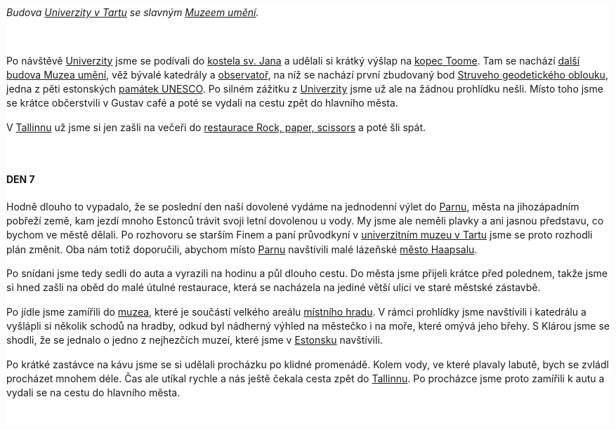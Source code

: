 *Budova [Univerzity v Tartu](https://cs.wikipedia.org/wiki/Tartusk%C3%A1_univerzita) se slavným
[Muzeem umění](https://visitestonia.com/en/university-of-tartu-art-museum).*

&nbsp;

Po návštěvě [Univerzity](https://cs.wikipedia.org/wiki/Tartusk%C3%A1_univerzita) jsme se podívali
do [kostela sv. Jana](https://cs.wikipedia.org/wiki/Kostel_svat%C3%A9ho_Jana_(Tartu)) a udělali
si krátký výšlap na [kopec Toome](https://visitestonia.com/en/toome-hill-park). Tam se nachází
[další budova Muzea umění](https://visitestonia.com/en/the-university-of-tartu-museum), věž bývalé
katedrály a [observatoř](https://visitestonia.com/en/tartu-old-observatory), na níž se nachází první
zbudovaný bod [Struveho geodetického oblouku](https://cs.wikipedia.org/wiki/Struveho_geodetick%C3%BD_oblouk),
jedna z pěti estonských [památek UNESCO](https://cs.wikipedia.org/wiki/Sv%C4%9Btov%C3%A9_d%C4%9Bdictv%C3%AD).
Po silném zážitku z [Univerzity](https://cs.wikipedia.org/wiki/Tartusk%C3%A1_univerzita) jsme už
ale na žádnou prohlídku nešli. Místo toho jsme se krátce občerstvili v Gustav café a poté se vydali
na cestu zpět do hlavního města.

V [Tallinnu](https://cs.wikipedia.org/wiki/Tallinn) už jsme si jen zašli na večeři
do [restaurace Rock, paper, scissors](https://kivipaber.ee/) a poté šli spát.

&nbsp;

#### DEN 7

Hodně dlouho to vypadalo, že se poslední den naší dovolené vydáme na jednodenní výlet
do [Parnu](https://cs.wikipedia.org/wiki/P%C3%A4rnu), města na jihozápadním pobřeží země, kam jezdí
mnoho Estonců trávit svoji letní dovolenou u vody. My jsme ale neměli plavky a ani jasnou představu,
co bychom ve městě dělali. Po rozhovoru se starším Finem a paní průvodkyní v
[univerzitním muzeu v Tartu](https://visitestonia.com/en/university-of-tartu-art-museum) jsme se
proto rozhodli plán změnit. Oba nám totiž doporučili, abychom místo
[Parnu](https://cs.wikipedia.org/wiki/P%C3%A4rnu) navštívili malé lázeňské
[město Haapsalu](https://cs.wikipedia.org/wiki/Haapsalu).

Po snídani jsme tedy sedli do auta a vyrazili na hodinu a půl dlouho cestu. Do města jsme přijeli
krátce před polednem, takže jsme si hned zašli na oběd do malé útulné restaurace, která se nacházela
na jediné větší ulici ve staré městské zástavbě.

Po jídle jsme zamířili do [muzea](https://visitestonia.com/en/haapsalu-castle-museum), které
je součástí velkého areálu [místního hradu](https://cs.wikipedia.org/wiki/Haapsalu_(hrad)).
V rámci prohlídky jsme navštívili i katedrálu a vyšlápli si několik schodů na hradby, odkud byl
nádherný výhled na městečko i na moře, které omývá jeho břehy. S Klárou jsme se shodli, že se
jednalo o jedno z nejhezčích muzeí, které jsme v [Estonsku](https://cs.wikipedia.org/wiki/Estonsko)
navštívili.

Po krátké zastávce na kávu jsme se si udělali procházku po klidné promenádě. Kolem vody, ve které
plavaly labutě, bych se zvládl procházet mnohem déle. Čas ale utíkal rychle a nás ještě čekala
cesta zpět do [Tallinnu](https://cs.wikipedia.org/wiki/Tallinn). Po procházce jsme proto zamířili
k autu a vydali se na cestu do hlavního města.

&nbsp;
